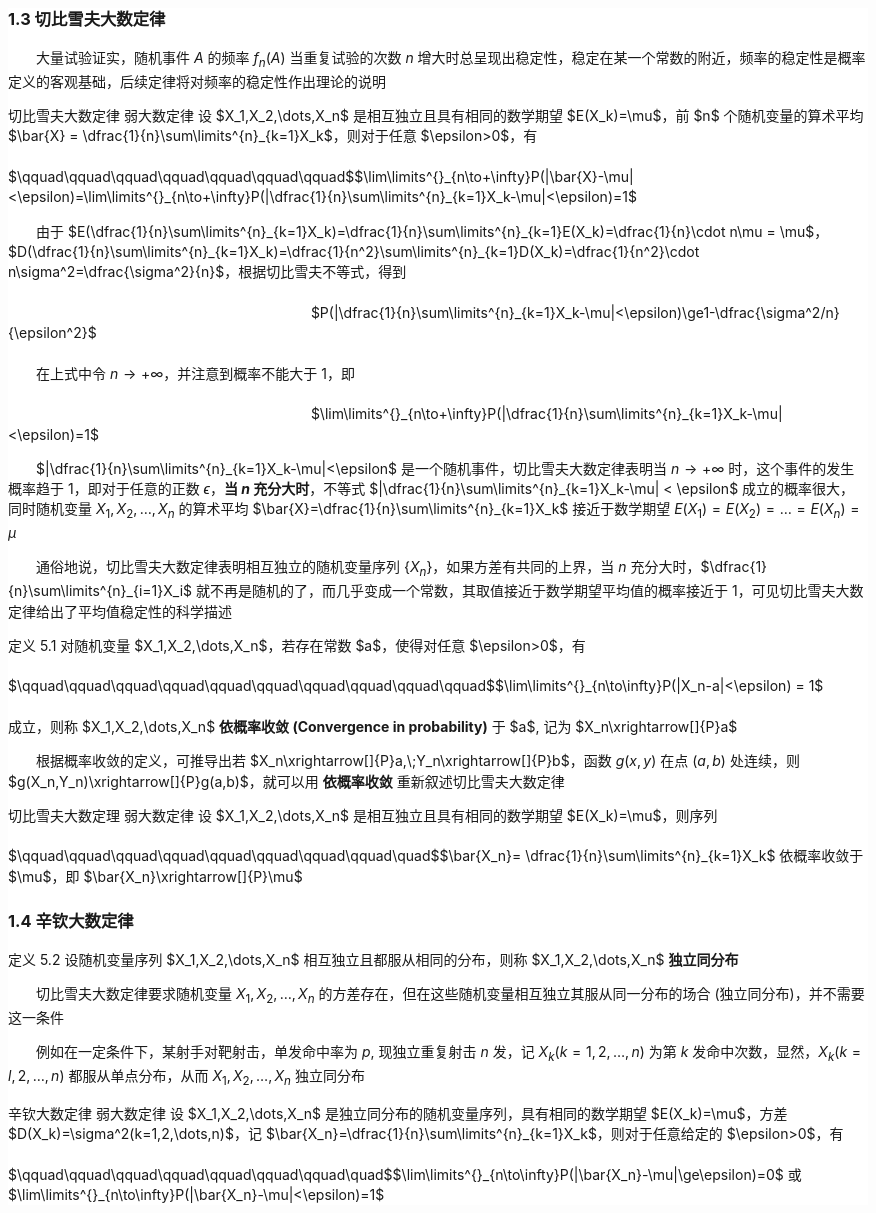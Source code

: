 ### 1.3 切比雪夫大数定律

&emsp;&emsp;大量试验证实，随机事件 $A$ 的频率 $f_n(A)$ 当重复试验的次数 $n$ 增大时总呈现出稳定性，稳定在某一个常数的附近，频率的稳定性是概率定义的客观基础，后续定律将对频率的稳定性作出理论的说明

<div class="alert alert-info" role="alert"><span class="label label-success">切比雪夫大数定律</span> <span class="label label-info">弱大数定律</span> 设 $X_1,X_2,\dots,X_n$ 是相互独立且具有相同的数学期望 $E(X_k)=\mu$，前 $n$ 个随机变量的算术平均 $\bar{X} = \dfrac{1}{n}\sum\limits^{n}_{k=1}X_k$，则对于任意 $\epsilon>0$，有<br><br>$\qquad\qquad\qquad\qquad\qquad\qquad\qquad$$\lim\limits^{}_{n\to+\infty}P(|\bar{X}-\mu|<\epsilon)=\lim\limits^{}_{n\to+\infty}P(|\dfrac{1}{n}\sum\limits^{n}_{k=1}X_k-\mu|<\epsilon)=1$
</div>

&emsp;&emsp;由于 $E(\dfrac{1}{n}\sum\limits^{n}_{k=1}X_k)=\dfrac{1}{n}\sum\limits^{n}_{k=1}E(X_k)=\dfrac{1}{n}\cdot n\mu = \mu$，$D(\dfrac{1}{n}\sum\limits^{n}_{k=1}X_k)=\dfrac{1}{n^2}\sum\limits^{n}_{k=1}D(X_k)=\dfrac{1}{n^2}\cdot n\sigma^2=\dfrac{\sigma^2}{n}$，根据切比雪夫不等式，得到 <br><br>
$\qquad\qquad\qquad\qquad\qquad\qquad\qquad\qquad\qquad\quad$$P(|\dfrac{1}{n}\sum\limits^{n}_{k=1}X_k-\mu|<\epsilon)\ge1-\dfrac{\sigma^2/n}{\epsilon^2}$ <br><br>
&emsp;&emsp;在上式中令 $n\to+\infty$，并注意到概率不能大于 $1$，即 <br><br>
$\qquad\qquad\qquad\qquad\qquad\qquad\qquad\qquad\qquad\quad$$\lim\limits^{}_{n\to+\infty}P(|\dfrac{1}{n}\sum\limits^{n}_{k=1}X_k-\mu|<\epsilon)=1$

&emsp;&emsp;$|\dfrac{1}{n}\sum\limits^{n}_{k=1}X_k-\mu|<\epsilon$ 是一个随机事件，切比雪夫大数定律表明当 $n\to+\infty$ 时，这个事件的发生概率趋于 $1$，即对于任意的正数 $\epsilon$，**当 $n$ 充分大时**，不等式 $|\dfrac{1}{n}\sum\limits^{n}_{k=1}X_k-\mu| < \epsilon$ 成立的概率很大，同时随机变量 $X_1,X_2,\dots,X_n$ 的算术平均 $\bar{X}=\dfrac{1}{n}\sum\limits^{n}_{k=1}X_k$ 接近于数学期望 $E(X_1)=E(X_2)=\dots=E(X_n)=\mu$

&emsp;&emsp;通俗地说，切比雪夫大数定律表明相互独立的随机变量序列 $\{X_n\}$，如果方差有共同的上界，当 $n$ 充分大时，$\dfrac{1}{n}\sum\limits^{n}_{i=1}X_i$ 就不再是随机的了，而几乎变成一个常数，其取值接近于数学期望平均值的概率接近于 $1$，可见切比雪夫大数定律给出了平均值稳定性的科学描述 

<div class="alert alert-info" role="alert"><span class="label label-success">定义 5.1</span> 对随机变量 $X_1,X_2,\dots,X_n$，若存在常数 $a$，使得对任意 $\epsilon>0$，有 <br><br>$\qquad\qquad\qquad\qquad\qquad\qquad\qquad\qquad\qquad\qquad$$\lim\limits^{}_{n\to\infty}P(|X_n-a|<\epsilon) = 1$<br><br>成立，则称 $X_1,X_2,\dots,X_n$ <strong>依概率收敛 (Convergence in probability)</strong> 于 $a$, 记为 $X_n\xrightarrow[]{P}a$</div>

&emsp;&emsp;根据概率收敛的定义，可推导出若 $X_n\xrightarrow[]{P}a,\;Y_n\xrightarrow[]{P}b$，函数 $g(x,y)$ 在点 $(a,b)$ 处连续，则 $g(X_n,Y_n)\xrightarrow[]{P}g(a,b)$，就可以用 **依概率收敛** 重新叙述切比雪夫大数定律

<div class="alert alert-info" role="alert"><span class="label label-success">切比雪夫大数定理</span> <span class="label label-info">弱大数定律</span> 设 $X_1,X_2,\dots,X_n$ 是相互独立且具有相同的数学期望 $E(X_k)=\mu$，则序列<br><br>$\qquad\qquad\qquad\qquad\qquad\qquad\qquad\qquad\quad$$\bar{X_n}= \dfrac{1}{n}\sum\limits^{n}_{k=1}X_k$ 依概率收敛于 $\mu$，即 $\bar{X_n}\xrightarrow[]{P}\mu$</div>

### 1.4 辛钦大数定律

<div class="alert alert-info" role="alert"><span class="label label-success">定义 5.2</span> 设随机变量序列 $X_1,X_2,\dots,X_n$ 相互独立且都服从相同的分布，则称 $X_1,X_2,\dots,X_n$ <strong>独立同分布</strong></div>

&emsp;&emsp;切比雪夫大数定律要求随机变量 $X_1,X_2,\dots,X_n$ 的方差存在，但在这些随机变量相互独立其服从同一分布的场合 (独立同分布)，并不需要这一条件

&emsp;&emsp;例如在一定条件下，某射手对靶射击，单发命中率为 $p$, 现独立重复射击 $n$ 发，记 $X_k(k=1,2,\dots,n)$ 为第 $k$ 发命中次数，显然，$X_k(k=l,2,\dots,n)$ 都服从单点分布，从而 $X_1,X_2,\dots,X_n$ 独立同分布

<div class="alert alert-info" role="alert"><span class="label label-success">辛钦大数定律</span> <span class="label label-info">弱大数定律</span> 设 $X_1,X_2,\dots,X_n$ 是独立同分布的随机变量序列，具有相同的数学期望 $E(X_k)=\mu$，方差 $D(X_k)=\sigma^2(k=1,2,\dots,n)$，记 $\bar{X_n}=\dfrac{1}{n}\sum\limits^{n}_{k=1}X_k$，则对于任意给定的 $\epsilon>0$，有<br><br>$\qquad\qquad\qquad\qquad\qquad\qquad\qquad\quad$$\lim\limits^{}_{n\to\infty}P(|\bar{X_n}-\mu|\ge\epsilon)=0$ 或 $\lim\limits^{}_{n\to\infty}P(|\bar{X_n}-\mu|<\epsilon)=1$</div>
